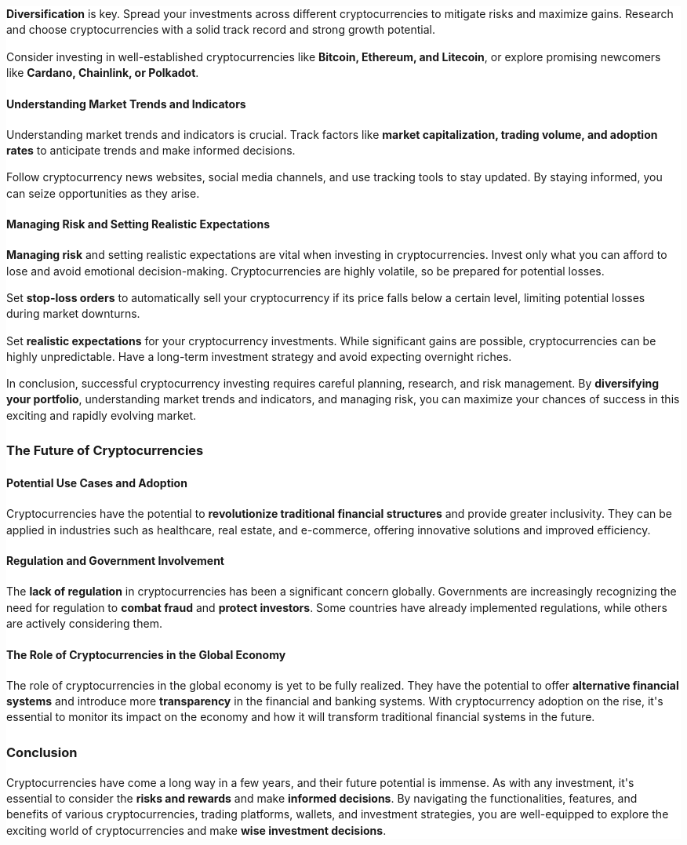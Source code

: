 **Diversification** is key. Spread your investments across different cryptocurrencies to mitigate risks and maximize gains. Research and choose cryptocurrencies with a solid track record and strong growth potential.

Consider investing in well-established cryptocurrencies like **Bitcoin, Ethereum, and Litecoin**, or explore promising newcomers like **Cardano, Chainlink, or Polkadot**.

#### Understanding Market Trends and Indicators

Understanding market trends and indicators is crucial. Track factors like **market capitalization, trading volume, and adoption rates** to anticipate trends and make informed decisions.

Follow cryptocurrency news websites, social media channels, and use tracking tools to stay updated. By staying informed, you can seize opportunities as they arise.

#### Managing Risk and Setting Realistic Expectations

**Managing risk** and setting realistic expectations are vital when investing in cryptocurrencies. Invest only what you can afford to lose and avoid emotional decision-making. Cryptocurrencies are highly volatile, so be prepared for potential losses.

Set **stop-loss orders** to automatically sell your cryptocurrency if its price falls below a certain level, limiting potential losses during market downturns.

Set **realistic expectations** for your cryptocurrency investments. While significant gains are possible, cryptocurrencies can be highly unpredictable. Have a long-term investment strategy and avoid expecting overnight riches.

In conclusion, successful cryptocurrency investing requires careful planning, research, and risk management. By **diversifying your portfolio**, understanding market trends and indicators, and managing risk, you can maximize your chances of success in this exciting and rapidly evolving market.

### The Future of Cryptocurrencies

#### Potential Use Cases and Adoption

Cryptocurrencies have the potential to **revolutionize traditional financial structures** and provide greater inclusivity. They can be applied in industries such as healthcare, real estate, and e-commerce, offering innovative solutions and improved efficiency.

#### Regulation and Government Involvement

The **lack of regulation** in cryptocurrencies has been a significant concern globally. Governments are increasingly recognizing the need for regulation to **combat fraud** and **protect investors**. Some countries have already implemented regulations, while others are actively considering them.

#### The Role of Cryptocurrencies in the Global Economy

The role of cryptocurrencies in the global economy is yet to be fully realized. They have the potential to offer **alternative financial systems** and introduce more **transparency** in the financial and banking systems. With cryptocurrency adoption on the rise, it's essential to monitor its impact on the economy and how it will transform traditional financial systems in the future.

### Conclusion

Cryptocurrencies have come a long way in a few years, and their future potential is immense. As with any investment, it's essential to consider the **risks and rewards** and make **informed decisions**. By navigating the functionalities, features, and benefits of various cryptocurrencies, trading platforms, wallets, and investment strategies, you are well-equipped to explore the exciting world of cryptocurrencies and make **wise investment decisions**.
